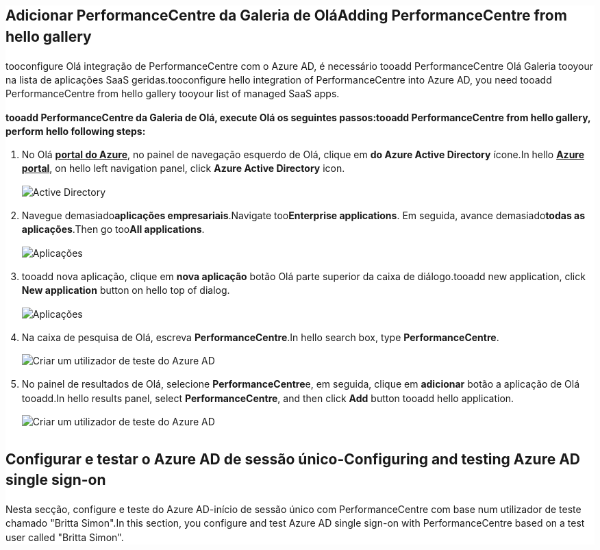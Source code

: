 ## <a name="adding-performancecentre-from-hello-gallery"></a><span data-ttu-id="0ba46-123">Adicionar PerformanceCentre da Galeria de Olá</span><span class="sxs-lookup"><span data-stu-id="0ba46-123">Adding PerformanceCentre from hello gallery</span></span>
<span data-ttu-id="0ba46-124">tooconfigure Olá integração de PerformanceCentre com o Azure AD, é necessário tooadd PerformanceCentre Olá Galeria tooyour na lista de aplicações SaaS geridas.</span><span class="sxs-lookup"><span data-stu-id="0ba46-124">tooconfigure hello integration of PerformanceCentre into Azure AD, you need tooadd PerformanceCentre from hello gallery tooyour list of managed SaaS apps.</span></span>

<span data-ttu-id="0ba46-125">**tooadd PerformanceCentre da Galeria de Olá, execute Olá os seguintes passos:**</span><span class="sxs-lookup"><span data-stu-id="0ba46-125">**tooadd PerformanceCentre from hello gallery, perform hello following steps:**</span></span>

1. <span data-ttu-id="0ba46-126">No Olá  **[portal do Azure](https://portal.azure.com)**, no painel de navegação esquerdo de Olá, clique em **do Azure Active Directory** ícone.</span><span class="sxs-lookup"><span data-stu-id="0ba46-126">In hello **[Azure portal](https://portal.azure.com)**, on hello left navigation panel, click **Azure Active Directory** icon.</span></span> 

    ![Active Directory][1]

2. <span data-ttu-id="0ba46-128">Navegue demasiado**aplicações empresariais**.</span><span class="sxs-lookup"><span data-stu-id="0ba46-128">Navigate too**Enterprise applications**.</span></span> <span data-ttu-id="0ba46-129">Em seguida, avance demasiado**todas as aplicações**.</span><span class="sxs-lookup"><span data-stu-id="0ba46-129">Then go too**All applications**.</span></span>

    ![Aplicações][2]
    
3. <span data-ttu-id="0ba46-131">tooadd nova aplicação, clique em **nova aplicação** botão Olá parte superior da caixa de diálogo.</span><span class="sxs-lookup"><span data-stu-id="0ba46-131">tooadd new application, click **New application** button on hello top of dialog.</span></span>

    ![Aplicações][3]

4. <span data-ttu-id="0ba46-133">Na caixa de pesquisa de Olá, escreva **PerformanceCentre**.</span><span class="sxs-lookup"><span data-stu-id="0ba46-133">In hello search box, type **PerformanceCentre**.</span></span>

    ![Criar um utilizador de teste do Azure AD](./media/active-directory-saas-performancecentre-tutorial/tutorial_performancecentre_search.png)

5. <span data-ttu-id="0ba46-135">No painel de resultados de Olá, selecione **PerformanceCentre**e, em seguida, clique em **adicionar** botão a aplicação de Olá tooadd.</span><span class="sxs-lookup"><span data-stu-id="0ba46-135">In hello results panel, select **PerformanceCentre**, and then click **Add** button tooadd hello application.</span></span>

    ![Criar um utilizador de teste do Azure AD](./media/active-directory-saas-performancecentre-tutorial/tutorial_performancecentre_addfromgallery.png)

##  <a name="configuring-and-testing-azure-ad-single-sign-on"></a><span data-ttu-id="0ba46-137">Configurar e testar o Azure AD de sessão único-</span><span class="sxs-lookup"><span data-stu-id="0ba46-137">Configuring and testing Azure AD single sign-on</span></span>
<span data-ttu-id="0ba46-138">Nesta secção, configure e teste do Azure AD-início de sessão único com PerformanceCentre com base num utilizador de teste chamado "Britta Simon".</span><span class="sxs-lookup"><span data-stu-id="0ba46-138">In this section, you configure and test Azure AD single sign-on with PerformanceCentre based on a test user called "Britta Simon".</span></span>


[1]: ./media/active-directory-saas-performancecentre-tutorial/tutorial_general_01.png
[2]: ./media/active-directory-saas-performancecentre-tutorial/tutorial_general_02.png
[3]: ./media/active-directory-saas-performancecentre-tutorial/tutorial_general_03.png
[4]: ./media/active-directory-saas-performancecentre-tutorial/tutorial_general_04.png
[10]: ./media/active-directory-saas-performancecentre-tutorial/tutorial_performancecentre_06.png
[11]: ./media/active-directory-saas-performancecentre-tutorial/tutorial_performancecentre_07.png
[12]: ./media/active-directory-saas-performancecentre-tutorial/tutorial_performancecentre_08.png
[13]: ./media/active-directory-saas-performancecentre-tutorial/tutorial_performancecentre_09.png
[14]: ./media/active-directory-saas-performancecentre-tutorial/tutorial_performancecentre_10.png
[100]: ./media/active-directory-saas-performancecentre-tutorial/tutorial_general_100.png
[200]: ./media/active-directory-saas-performancecentre-tutorial/tutorial_general_200.png
[201]: ./media/active-directory-saas-performancecentre-tutorial/tutorial_general_201.png
[202]: ./media/active-directory-saas-performancecentre-tutorial/tutorial_general_202.png
[203]: ./media/active-directory-saas-performancecentre-tutorial/tutorial_general_203.png
[400]: ./media/active-directory-saas-performancecentre-tutorial/tutorial_performancecentre_11.png
[401]: ./media/active-directory-saas-performancecentre-tutorial/tutorial_performancecentre_12.png